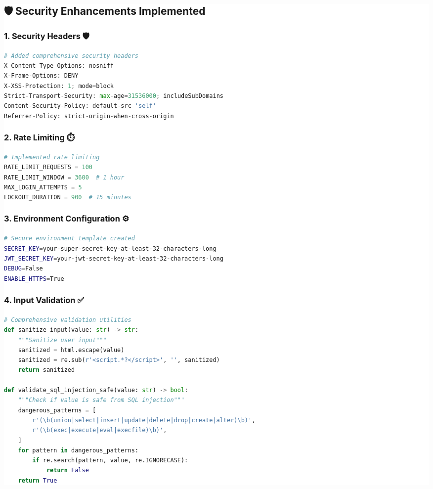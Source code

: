 ## 🛡️ **Security Enhancements Implemented**

### **1. Security Headers** 🛡️
```python
# Added comprehensive security headers
X-Content-Type-Options: nosniff
X-Frame-Options: DENY
X-XSS-Protection: 1; mode=block
Strict-Transport-Security: max-age=31536000; includeSubDomains
Content-Security-Policy: default-src 'self'
Referrer-Policy: strict-origin-when-cross-origin
```

### **2. Rate Limiting** ⏱️
```python
# Implemented rate limiting
RATE_LIMIT_REQUESTS = 100
RATE_LIMIT_WINDOW = 3600  # 1 hour
MAX_LOGIN_ATTEMPTS = 5
LOCKOUT_DURATION = 900  # 15 minutes
```

### **3. Environment Configuration** ⚙️
```bash
# Secure environment template created
SECRET_KEY=your-super-secret-key-at-least-32-characters-long
JWT_SECRET_KEY=your-jwt-secret-key-at-least-32-characters-long
DEBUG=False
ENABLE_HTTPS=True
```

### **4. Input Validation** ✅
```python
# Comprehensive validation utilities
def sanitize_input(value: str) -> str:
    """Sanitize user input"""
    sanitized = html.escape(value)
    sanitized = re.sub(r'<script.*?</script>', '', sanitized)
    return sanitized

def validate_sql_injection_safe(value: str) -> bool:
    """Check if value is safe from SQL injection"""
    dangerous_patterns = [
        r'(\b(union|select|insert|update|delete|drop|create|alter)\b)',
        r'(\b(exec|execute|eval|execfile)\b)',
    ]
    for pattern in dangerous_patterns:
        if re.search(pattern, value, re.IGNORECASE):
            return False
    return True
```
